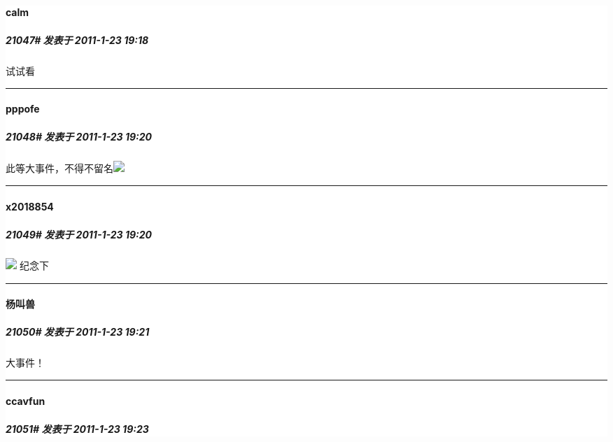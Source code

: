 ####  calm  
##### 21047#       发表于 2011-1-23 19:18




试试看







-----

####  pppofe  
##### 21048#       发表于 2011-1-23 19:20




此等大事件，不得不留名<img src="https://static.saraba1st.com/image/smiley/face/130.gif" referrerpolicy="no-referrer">







-----

####  x2018854  
##### 21049#       发表于 2011-1-23 19:20



<img src="https://static.saraba1st.com/image/smiley/face/119.gif" referrerpolicy="no-referrer"> 纪念下







-----

####  杨叫兽  
##### 21050#       发表于 2011-1-23 19:21




大事件！







-----

####  ccavfun  
##### 21051#       发表于 2011-1-23 19:23



